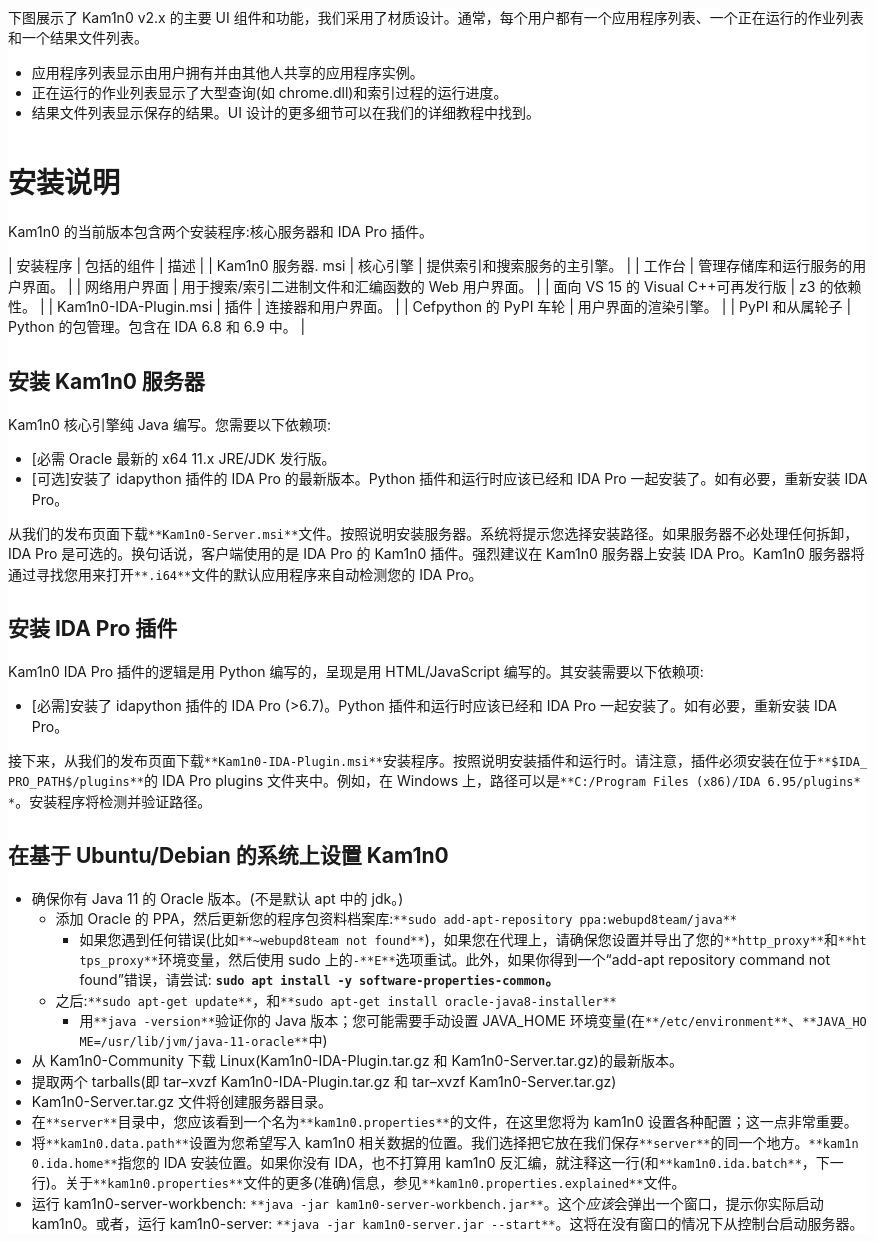 下图展示了 Kam1n0 v2.x 的主要 UI 组件和功能，我们采用了材质设计。通常，每个用户都有一个应用程序列表、一个正在运行的作业列表和一个结果文件列表。

*   应用程序列表显示由用户拥有并由其他人共享的应用程序实例。
*   正在运行的作业列表显示了大型查询(如 chrome.dll)和索引过程的运行进度。
*   结果文件列表显示保存的结果。UI 设计的更多细节可以在我们的详细教程中找到。

# 安装说明

Kam1n0 的当前版本包含两个安装程序:核心服务器和 IDA Pro 插件。

| 安装程序 | 包括的组件 | 描述 |
| Kam1n0 服务器. msi | 核心引擎 | 提供索引和搜索服务的主引擎。 |
| 工作台 | 管理存储库和运行服务的用户界面。 |
| 网络用户界面 | 用于搜索/索引二进制文件和汇编函数的 Web 用户界面。 |
| 面向 VS 15 的 Visual C++可再发行版 | z3 的依赖性。 |
| Kam1n0-IDA-Plugin.msi | 插件 | 连接器和用户界面。 |
| Cefpython 的 PyPI 车轮 | 用户界面的渲染引擎。 |
| PyPI 和从属轮子 | Python 的包管理。包含在 IDA 6.8 和 6.9 中。 |

## 安装 Kam1n0 服务器

Kam1n0 核心引擎纯 Java 编写。您需要以下依赖项:

*   [必需 Oracle 最新的 x64 11.x JRE/JDK 发行版。
*   [可选]安装了 idapython 插件的 IDA Pro 的最新版本。Python 插件和运行时应该已经和 IDA Pro 一起安装了。如有必要，重新安装 IDA Pro。

从我们的发布页面下载`**Kam1n0-Server.msi**`文件。按照说明安装服务器。系统将提示您选择安装路径。如果服务器不必处理任何拆卸，IDA Pro 是可选的。换句话说，客户端使用的是 IDA Pro 的 Kam1n0 插件。强烈建议在 Kam1n0 服务器上安装 IDA Pro。Kam1n0 服务器将通过寻找您用来打开`**.i64**`文件的默认应用程序来自动检测您的 IDA Pro。

## 安装 IDA Pro 插件

Kam1n0 IDA Pro 插件的逻辑是用 Python 编写的，呈现是用 HTML/JavaScript 编写的。其安装需要以下依赖项:

*   [必需]安装了 idapython 插件的 IDA Pro (>6.7)。Python 插件和运行时应该已经和 IDA Pro 一起安装了。如有必要，重新安装 IDA Pro。

接下来，从我们的发布页面下载`**Kam1n0-IDA-Plugin.msi**`安装程序。按照说明安装插件和运行时。请注意，插件必须安装在位于`**$IDA_PRO_PATH$/plugins**`的 IDA Pro plugins 文件夹中。例如，在 Windows 上，路径可以是`**C:/Program Files (x86)/IDA 6.95/plugins**`。安装程序将检测并验证路径。

## 在基于 Ubuntu/Debian 的系统上设置 Kam1n0

*   确保你有 Java 11 的 Oracle 版本。(不是默认 apt 中的 jdk。)
    *   添加 Oracle 的 PPA，然后更新您的程序包资料档案库:`**sudo add-apt-repository ppa:webupd8team/java**`
        *   如果您遇到任何错误(比如`**~webupd8team not found**`)，如果您在代理上，请确保您设置并导出了您的`**http_proxy**`和`**https_proxy**`环境变量，然后使用 sudo 上的`-**E**`选项重试。此外，如果你得到一个“add-apt repository command not found”错误，请尝试: **`sudo apt install -y software-properties-common`。**
    *   之后:`**sudo apt-get update**`，和`**sudo apt-get install oracle-java8-installer**`
        *   用`**java -version**`验证你的 Java 版本；您可能需要手动设置 JAVA_HOME 环境变量(在`**/etc/environment**`、`**JAVA_HOME=/usr/lib/jvm/java-11-oracle**`中)
*   从 Kam1n0-Community 下载 Linux(Kam1n0-IDA-Plugin.tar.gz 和 Kam1n0-Server.tar.gz)的最新版本。
*   提取两个 tarballs(即 tar–xvzf Kam1n0-IDA-Plugin.tar.gz 和 tar–xvzf Kam1n0-Server.tar.gz)
*   Kam1n0-Server.tar.gz 文件将创建服务器目录。
*   在`**server**`目录中，您应该看到一个名为`**kam1n0.properties**`的文件，在这里您将为 kam1n0 设置各种配置；这一点非常重要。
*   将`**kam1n0.data.path**`设置为您希望写入 kam1n0 相关数据的位置。我们选择把它放在我们保存`**server**`的同一个地方。`**kam1n0.ida.home**`指您的 IDA 安装位置。如果你没有 IDA，也不打算用 kam1n0 反汇编，就注释这一行(和`**kam1n0.ida.batch**`，下一行)。关于`**kam1n0.properties**`文件的更多(准确)信息，参见`**kam1n0.properties.explained**`文件。
*   运行 kam1n0-server-workbench: `**java -jar kam1n0-server-workbench.jar**`。这个*应该*会弹出一个窗口，提示你实际启动 kam1n0。或者，运行 kam1n0-server: `**java -jar kam1n0-server.jar --start**`。这将在没有窗口的情况下从控制台启动服务器。